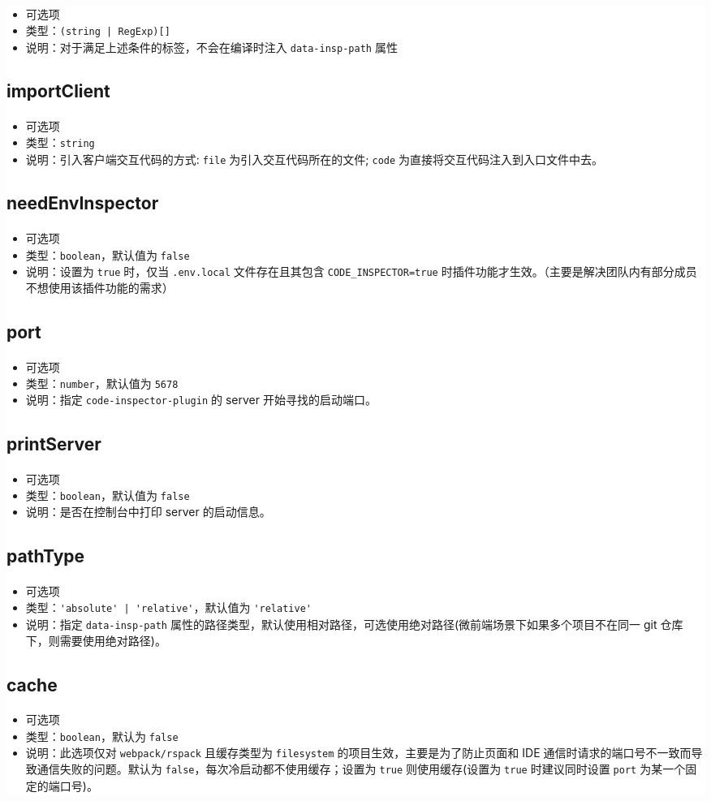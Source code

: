 - 可选项
- 类型：`(string | RegExp)[]`
- 说明：对于满足上述条件的标签，不会在编译时注入 `data-insp-path` 属性


## importClient <Badge type="tip" text="0.14.1+" vertical="middle" />

- 可选项
- 类型：`string`
- 说明：引入客户端交互代码的方式: `file` 为引入交互代码所在的文件; `code` 为直接将交互代码注入到入口文件中去。

## needEnvInspector <Badge type="danger" text="已废弃" vertical="middle" />

- 可选项
- 类型：`boolean`，默认值为 `false`
- 说明：设置为 `true` 时，仅当 `.env.local` 文件存在且其包含 `CODE_INSPECTOR=true` 时插件功能才生效。（主要是解决团队内有部分成员不想使用该插件功能的需求）

## port <Badge type="tip" text="0.19.0+" vertical="middle" />

- 可选项
- 类型：`number`，默认值为 `5678`
- 说明：指定 `code-inspector-plugin` 的 server 开始寻找的启动端口。

## printServer <Badge type="tip" text="0.19.0+" vertical="middle" />

- 可选项
- 类型：`boolean`，默认值为 `false`
- 说明：是否在控制台中打印 server 的启动信息。

## pathType <Badge type="tip" text="0.20.0+" vertical="middle" />

- 可选项
- 类型：`'absolute' | 'relative'`，默认值为 `'relative'`
- 说明：指定 `data-insp-path` 属性的路径类型，默认使用相对路径，可选使用绝对路径(微前端场景下如果多个项目不在同一 git 仓库下，则需要使用绝对路径)。

## cache <Badge type="tip" text="0.20.2+" vertical="middle" />

- 可选项
- 类型：`boolean`，默认为 `false`
- 说明：此选项仅对 `webpack/rspack` 且缓存类型为 `filesystem` 的项目生效，主要是为了防止页面和 IDE 通信时请求的端口号不一致而导致通信失败的问题。默认为 `false`，每次冷启动都不使用缓存；设置为 `true` 则使用缓存(设置为 `true` 时建议同时设置 `port` 为某一个固定的端口号)。